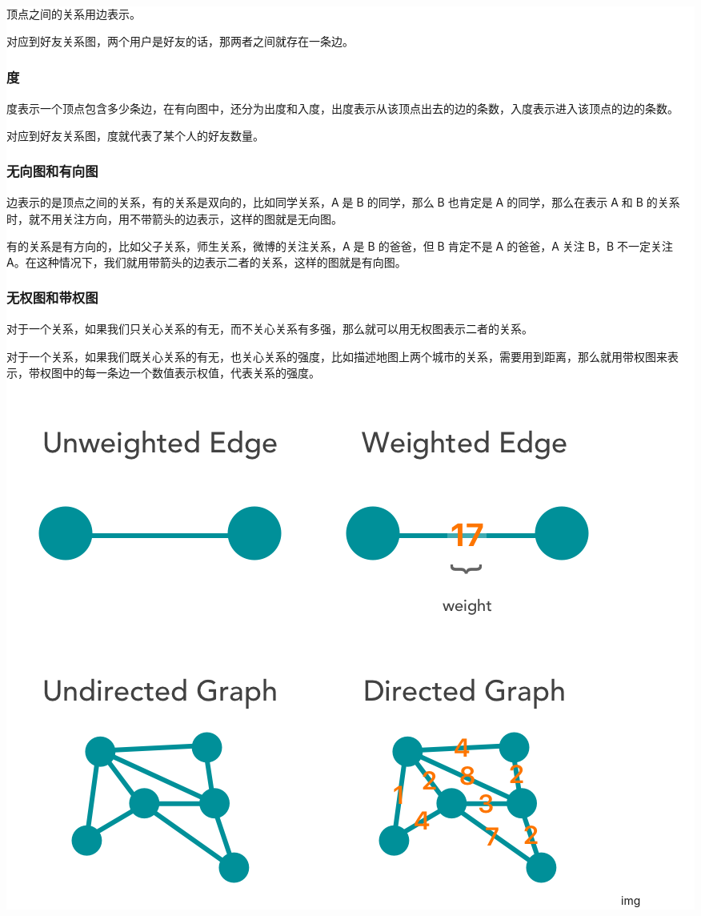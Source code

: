 顶点之间的关系用边表示。

对应到好友关系图，两个用户是好友的话，那两者之间就存在一条边。

### 度

度表示一个顶点包含多少条边，在有向图中，还分为出度和入度，出度表示从该顶点出去的边的条数，入度表示进入该顶点的边的条数。

对应到好友关系图，度就代表了某个人的好友数量。

### 无向图和有向图

边表示的是顶点之间的关系，有的关系是双向的，比如同学关系，A 是 B 的同学，那么 B 也肯定是 A 的同学，那么在表示 A 和 B 的关系时，就不用关注方向，用不带箭头的边表示，这样的图就是无向图。

有的关系是有方向的，比如父子关系，师生关系，微博的关注关系，A 是 B 的爸爸，但 B 肯定不是 A 的爸爸，A 关注 B，B 不一定关注 A。在这种情况下，我们就用带箭头的边表示二者的关系，这样的图就是有向图。

### 无权图和带权图

对于一个关系，如果我们只关心关系的有无，而不关心关系有多强，那么就可以用无权图表示二者的关系。

对于一个关系，如果我们既关心关系的有无，也关心关系的强度，比如描述地图上两个城市的关系，需要用到距离，那么就用带权图来表示，带权图中的每一条边一个数值表示权值，代表关系的强度。

![img](./image/1620369067547-b7f7399f-fae4-45f8-a1e7-952759f02960.png)img
